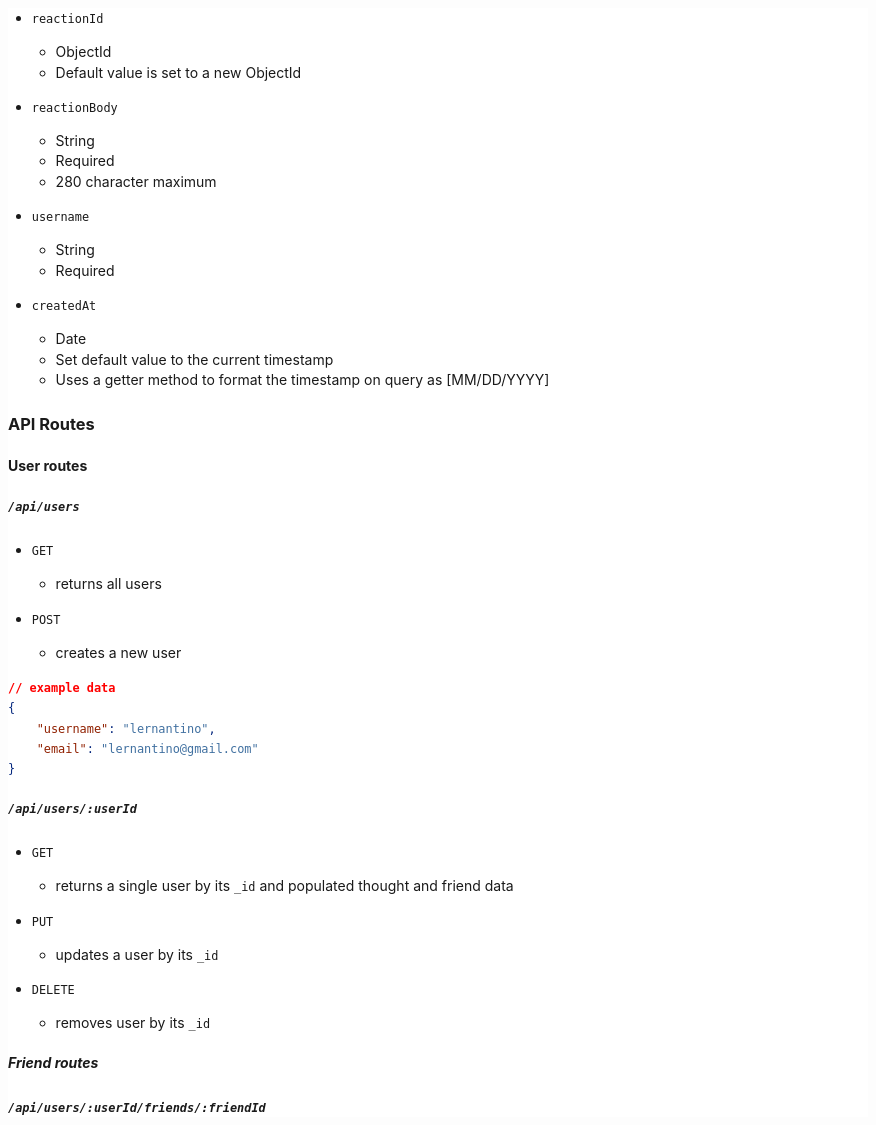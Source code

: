 -   `reactionId`

    -   ObjectId
    -   Default value is set to a new ObjectId

-   `reactionBody`

    -   String
    -   Required
    -   280 character maximum

-   `username`

    -   String
    -   Required

-   `createdAt`
    -   Date
    -   Set default value to the current timestamp
    -   Uses a getter method to format the timestamp on query as [MM/DD/YYYY]

### API Routes

#### User routes

##### **`/api/users`**

-   `GET`

    -   returns all users

-   `POST`
    -   creates a new user

```json
// example data
{
    "username": "lernantino",
    "email": "lernantino@gmail.com"
}
```

##### **`/api/users/:userId`**

-   `GET`

    -   returns a single user by its `_id` and populated thought and friend data

-   `PUT`

    -   updates a user by its `_id`

-   `DELETE`
    -   removes user by its `_id`

##### Friend routes

###### **`/api/users/:userId/friends/:friendId`**
